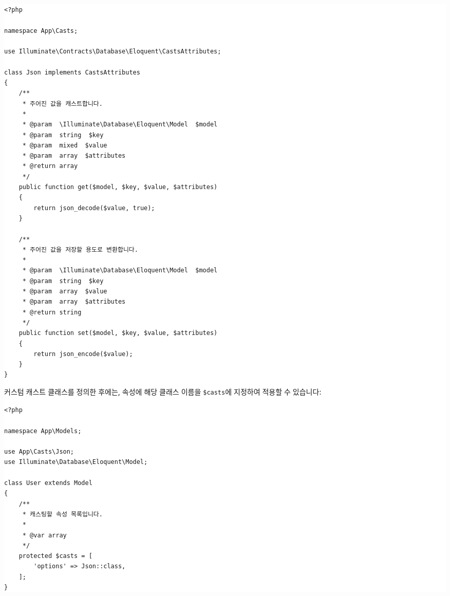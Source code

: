 ```
<?php

namespace App\Casts;

use Illuminate\Contracts\Database\Eloquent\CastsAttributes;

class Json implements CastsAttributes
{
    /**
     * 주어진 값을 캐스트합니다.
     *
     * @param  \Illuminate\Database\Eloquent\Model  $model
     * @param  string  $key
     * @param  mixed  $value
     * @param  array  $attributes
     * @return array
     */
    public function get($model, $key, $value, $attributes)
    {
        return json_decode($value, true);
    }

    /**
     * 주어진 값을 저장할 용도로 변환합니다.
     *
     * @param  \Illuminate\Database\Eloquent\Model  $model
     * @param  string  $key
     * @param  array  $value
     * @param  array  $attributes
     * @return string
     */
    public function set($model, $key, $value, $attributes)
    {
        return json_encode($value);
    }
}
```

커스텀 캐스트 클래스를 정의한 후에는, 속성에 해당 클래스 이름을 `$casts`에 지정하여 적용할 수 있습니다:

```
<?php

namespace App\Models;

use App\Casts\Json;
use Illuminate\Database\Eloquent\Model;

class User extends Model
{
    /**
     * 캐스팅할 속성 목록입니다.
     *
     * @var array
     */
    protected $casts = [
        'options' => Json::class,
    ];
}
```
